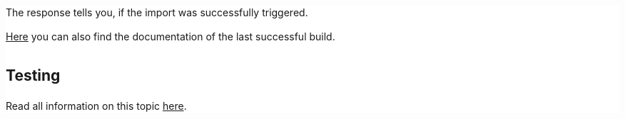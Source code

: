 The response tells you, if the import was successfully triggered.

[Here](https://hq2.camunda.com/jenkins/optimize/view/All/job/camunda-optimize/job/master/lastSuccessfulBuild/artifact/backend/target/docs/apidocs/index.html) you can also find the documentation of the last successful build.

## Testing

Read all information on this topic [here](TESTING.md).